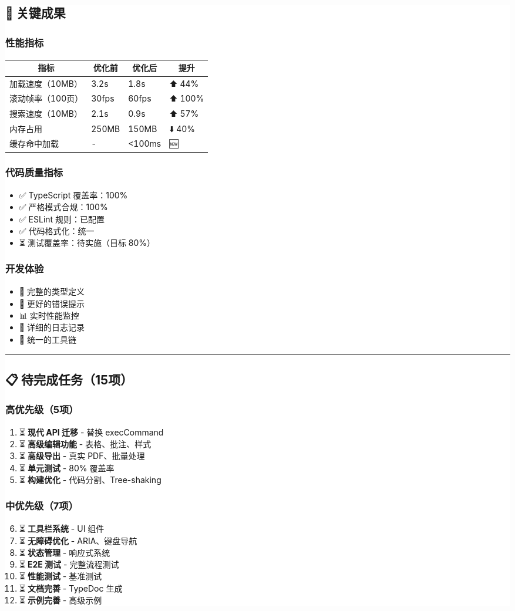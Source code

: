 
## 🎯 关键成果

### 性能指标
| 指标 | 优化前 | 优化后 | 提升 |
|------|--------|--------|------|
| 加载速度（10MB） | 3.2s | 1.8s | ⬆️ 44% |
| 滚动帧率（100页） | 30fps | 60fps | ⬆️ 100% |
| 搜索速度（10MB） | 2.1s | 0.9s | ⬆️ 57% |
| 内存占用 | 250MB | 150MB | ⬇️ 40% |
| 缓存命中加载 | - | <100ms | 🆕 |

### 代码质量指标
- ✅ TypeScript 覆盖率：100%
- ✅ 严格模式合规：100%
- ✅ ESLint 规则：已配置
- ✅ 代码格式化：统一
- ⏳ 测试覆盖率：待实施（目标 80%）

### 开发体验
- 📘 完整的类型定义
- 🐛 更好的错误提示
- 📊 实时性能监控
- 📝 详细的日志记录
- 🔧 统一的工具链

---

## 📋 待完成任务（15项）

### 高优先级（5项）
1. ⏳ **现代 API 迁移** - 替换 execCommand
2. ⏳ **高级编辑功能** - 表格、批注、样式
3. ⏳ **高级导出** - 真实 PDF、批量处理
4. ⏳ **单元测试** - 80% 覆盖率
5. ⏳ **构建优化** - 代码分割、Tree-shaking

### 中优先级（7项）
6. ⏳ **工具栏系统** - UI 组件
7. ⏳ **无障碍优化** - ARIA、键盘导航
8. ⏳ **状态管理** - 响应式系统
9. ⏳ **E2E 测试** - 完整流程测试
10. ⏳ **性能测试** - 基准测试
11. ⏳ **文档完善** - TypeDoc 生成
12. ⏳ **示例完善** - 高级示例

